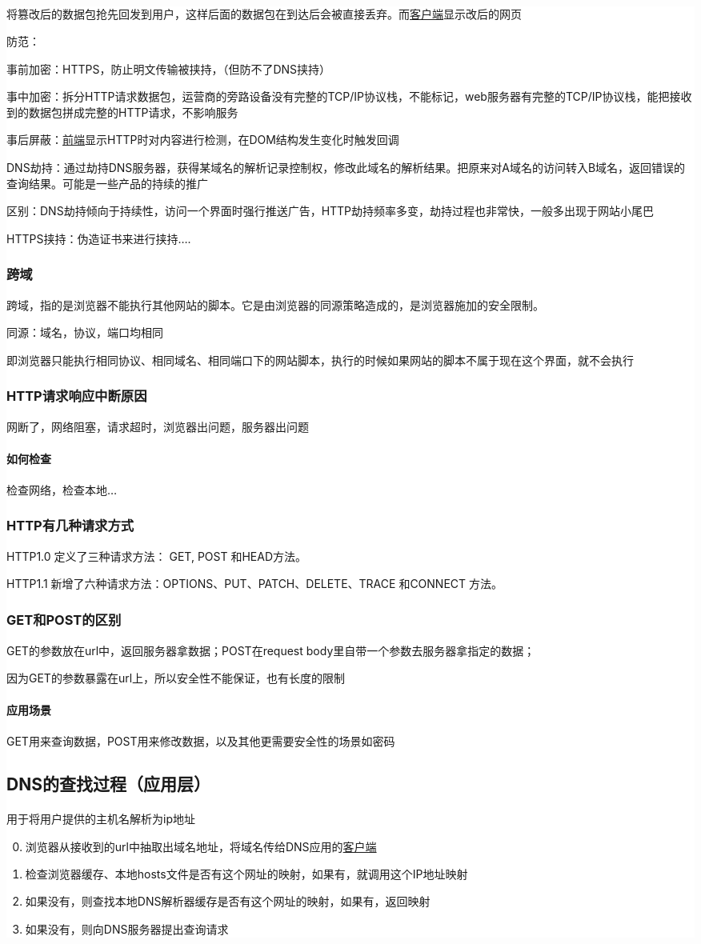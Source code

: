  将篡改后的数据包抢先回发到用户，这样后面的数据包在到达后会被直接丢弃。而[客户端]()显示改后的网页 

 防范： 

 事前加密：HTTPS，防止明文传输被挟持，（但防不了DNS挟持） 

 事中加密：拆分HTTP请求数据包，运营商的旁路设备没有完整的TCP/IP协议栈，不能标记，web服务器有完整的TCP/IP协议栈，能把接收到的数据包拼成完整的HTTP请求，不影响服务 

 事后屏蔽：[前端]()显示HTTP时对内容进行检测，在DOM结构发生变化时触发回调 

 DNS劫持：通过劫持DNS服务器，获得某域名的解析记录控制权，修改此域名的解析结果。把原来对A域名的访问转入B域名，返回错误的查询结果。可能是一些产品的持续的推广 

 区别：DNS劫持倾向于持续性，访问一个界面时强行推送广告，HTTP劫持频率多变，劫持过程也非常快，一般多出现于网站小尾巴 

 HTTPS挟持：伪造证书来进行挟持…. 

###  跨域 

 跨域，指的是浏览器不能执行其他网站的脚本。它是由浏览器的同源策略造成的，是浏览器施加的安全限制。 

 同源：域名，协议，端口均相同 

 即浏览器只能执行相同协议、相同域名、相同端口下的网站脚本，执行的时候如果网站的脚本不属于现在这个界面，就不会执行 

###  HTTP请求响应中断原因 

 网断了，网络阻塞，请求超时，浏览器出问题，服务器出问题 

####  如何检查 

 检查网络，检查本地… 

###  HTTP有几种请求方式 

 HTTP1.0 定义了三种请求方法： GET, POST 和HEAD方法。 

 HTTP1.1 新增了六种请求方法：OPTIONS、PUT、PATCH、DELETE、TRACE 和CONNECT 方法。 

###  GET和POST的区别 

 GET的参数放在url中，返回服务器拿数据；POST在request body里自带一个参数去服务器拿指定的数据； 

 因为GET的参数暴露在url上，所以安全性不能保证，也有长度的限制 

####  应用场景 

 GET用来查询数据，POST用来修改数据，以及其他更需要安全性的场景如密码 


##  DNS的查找过程（应用层） 

 用于将用户提供的主机名解析为ip地址 

0. 浏览器从接收到的url中抽取出域名地址，将域名传给DNS应用的[客户端]() 

1. 检查浏览器缓存、本地hosts文件是否有这个网址的映射，如果有，就调用这个IP地址映射  

2. 如果没有，则查找本地DNS解析器缓存是否有这个网址的映射，如果有，返回映射 

3. 如果没有，则向DNS服务器提出查询请求 
